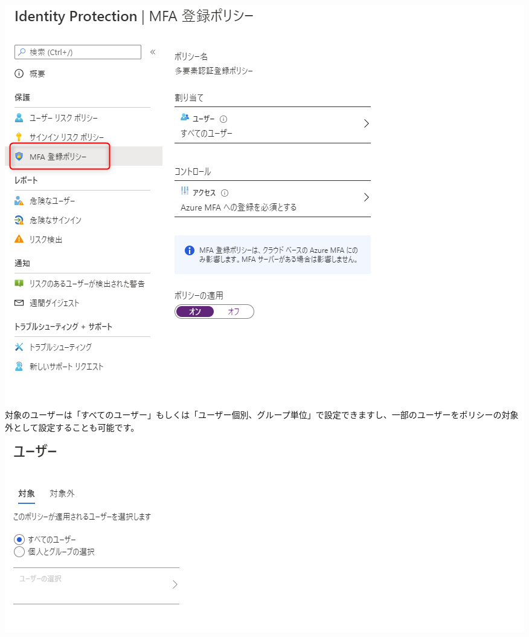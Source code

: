 ![](./identity-protection-riskpolicy-introduction/005.png)

対象のユーザーは「すべてのユーザー」もしくは「ユーザー個別、グループ単位」で設定できますし、一部のユーザーをポリシーの対象外として設定することも可能です。

![](./identity-protection-riskpolicy-introduction/006.png)
